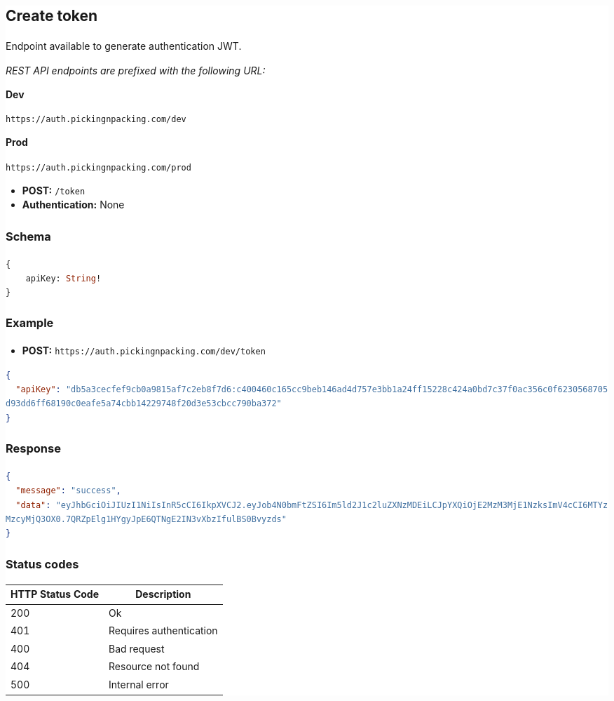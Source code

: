 ## Create token

Endpoint available to generate authentication JWT.

_REST API endpoints are prefixed with the following URL:_

**Dev**

`https://auth.pickingnpacking.com/dev`

**Prod**

`https://auth.pickingnpacking.com/prod`

- **POST:** `/token`
- **Authentication:** None

### Schema

```graphql
{
    apiKey: String!
}
```

### Example

- **POST:** `https://auth.pickingnpacking.com/dev/token`

```json
{
  "apiKey": "db5a3cecfef9cb0a9815af7c2eb8f7d6:c400460c165cc9beb146ad4d757e3bb1a24ff15228c424a0bd7c37f0ac356c0f6230568705d93dd6ff68190c0eafe5a74cbb14229748f20d3e53cbcc790ba372"
}
```

### Response

```json
{
  "message": "success",
  "data": "eyJhbGciOiJIUzI1NiIsInR5cCI6IkpXVCJ2.eyJob4N0bmFtZSI6Im5ld2J1c2luZXNzMDEiLCJpYXQiOjE2MzM3MjE1NzksImV4cCI6MTYzMzcyMjQ3OX0.7QRZpElg1HYgyJpE6QTNgE2IN3vXbzIfulBS0Bvyzds"
}
```

### Status codes

| HTTP Status Code | Description         |
| -------------------- | ----------------------- |
| 200                  | Ok                      |
| 401                  | Requires authentication |
| 400                  | Bad request             |
| 404                  | Resource not found      |
| 500                  | Internal error          |

          